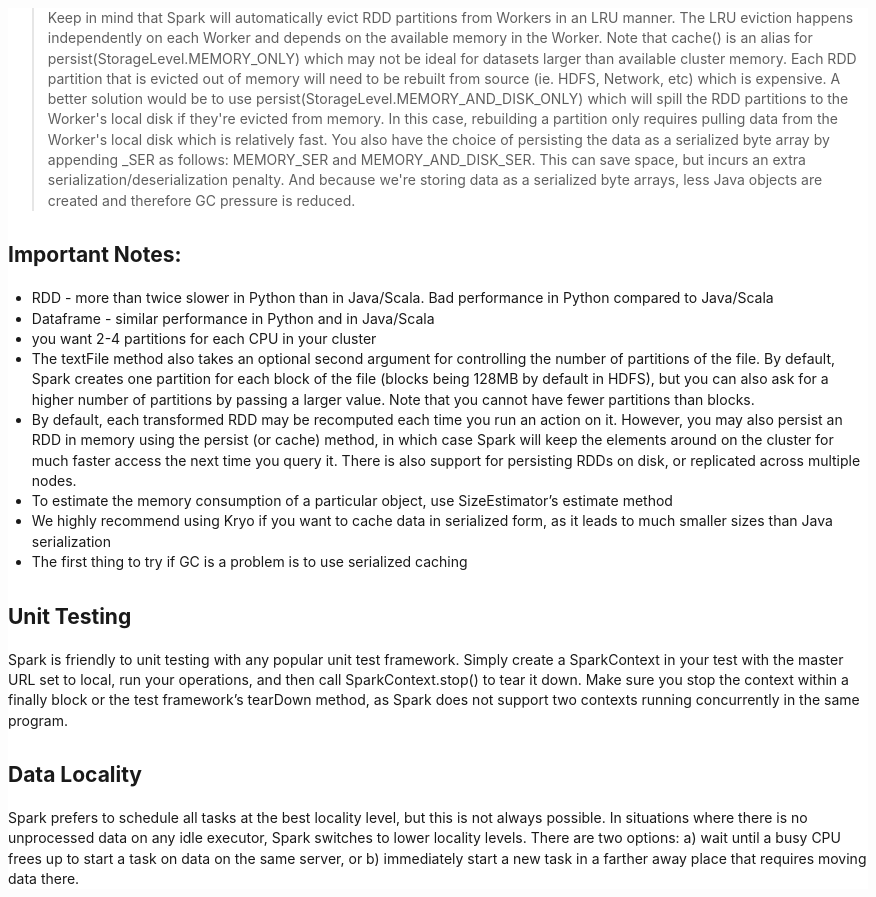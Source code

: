 > Keep in mind that Spark will automatically evict RDD partitions from Workers in an LRU manner. The LRU eviction happens independently on each Worker and depends on the available memory in the Worker.
> Note that cache() is an alias for persist(StorageLevel.MEMORY_ONLY) which may not be ideal for datasets larger than available cluster memory.
Each RDD partition that is evicted out of memory will need to be rebuilt from source (ie. HDFS, Network, etc) which is expensive.
> A better solution would be to use persist(StorageLevel.MEMORY_AND_DISK_ONLY) which will spill the RDD partitions to the Worker's local disk if they're evicted from memory.
In this case, rebuilding a partition only requires pulling data from the Worker's local disk which is relatively fast.
> You also have the choice of persisting the data as a serialized byte array by appending _SER as follows:  MEMORY_SER and MEMORY_AND_DISK_SER. This can save space,
but incurs an extra serialization/deserialization penalty. And because we're storing data as a serialized byte arrays, less Java objects are created and therefore GC pressure is reduced.


## Important Notes:
- RDD - more than twice slower in Python than in Java/Scala. Bad performance in Python compared to Java/Scala
- Dataframe - similar performance in Python and in Java/Scala
- you want 2-4 partitions for each CPU in your cluster
- The textFile method also takes an optional second argument for controlling the number of partitions of the file. By default, Spark creates one partition for each block of the file (blocks being 128MB by default in HDFS),
but you can also ask for a higher number of partitions by passing a larger value. Note that you cannot have fewer partitions than blocks.
- By default, each transformed RDD may be recomputed each time you run an action on it. However, you may also persist an RDD in memory using the persist (or cache) method, in which case Spark will keep the
elements around on the cluster for much faster access the next time you query it. There is also support for persisting RDDs on disk, or replicated across multiple nodes.
- To estimate the memory consumption of a particular object, use SizeEstimator’s estimate method
- We highly recommend using Kryo if you want to cache data in serialized form, as it leads to much smaller sizes than Java serialization
- The first thing to try if GC is a problem is to use serialized caching

## Unit Testing
Spark is friendly to unit testing with any popular unit test framework. Simply create a SparkContext in your test with the master URL set to local,
run your operations, and then call SparkContext.stop() to tear it down. Make sure you stop the context within a finally block or the test framework’s tearDown method, as Spark does not support two contexts running concurrently in the same program.

## Data Locality
Spark prefers to schedule all tasks at the best locality level, but this is not always possible. In situations where there is no unprocessed data on any idle executor,
Spark switches to lower locality levels. There are two options:
 a) wait until a busy CPU frees up to start a task on data on the same server, or
 b) immediately start a new task in a farther away place that requires moving data there.

